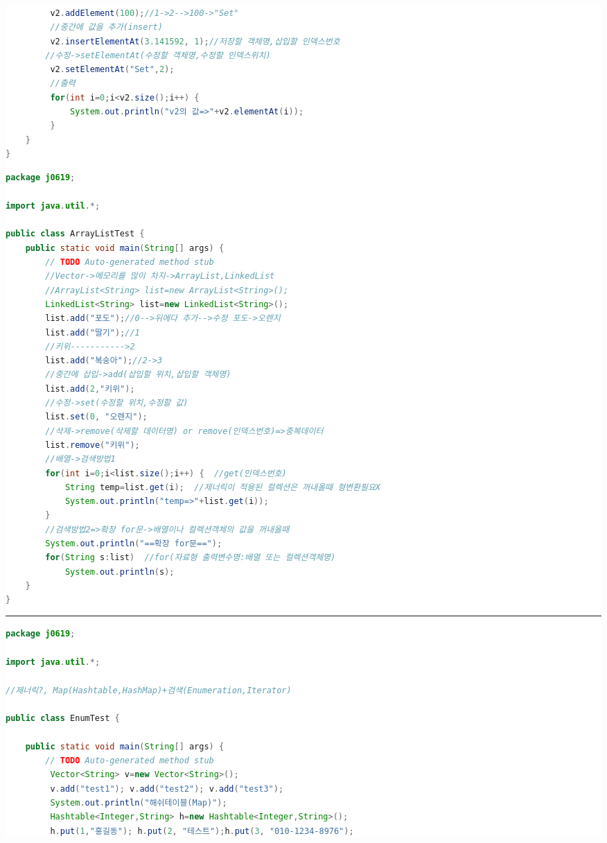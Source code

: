 ```java
         v2.addElement(100);//1->2-->100->"Set"
         //중간에 값을 추가(insert)
         v2.insertElementAt(3.141592, 1);//저장할 객체명,삽입할 인덱스번호
        //수정->setElementAt(수정할 객체명,수정할 인덱스위치)
         v2.setElementAt("Set",2);
         //출력
         for(int i=0;i<v2.size();i++) {
             System.out.println("v2의 값=>"+v2.elementAt(i));
         }
    }
}
```

```java
package j0619;

import java.util.*;

public class ArrayListTest {
    public static void main(String[] args) {
        // TODO Auto-generated method stub
        //Vector->메모리를 많이 차지->ArrayList,LinkedList
        //ArrayList<String> list=new ArrayList<String>();
        LinkedList<String> list=new LinkedList<String>();
        list.add("포도");//0-->뒤에다 추가-->수정 포도->오렌지
        list.add("딸기");//1
        //키위----------->2
        list.add("복숭아");//2->3
        //중간에 삽입->add(삽입할 위치,삽입할 객체명)
        list.add(2,"키위");
        //수정->set(수정할 위치,수정할 값)
        list.set(0, "오렌지");
        //삭제->remove(삭제할 데이터명) or remove(인덱스번호)=>중복데이터
        list.remove("키위");
        //배열->검색방법1
        for(int i=0;i<list.size();i++) {  //get(인덱스번호)
            String temp=list.get(i);  //제너릭이 적용된 컬렉션은 꺼내올때 형변환필요X
            System.out.println("temp=>"+list.get(i));
        }
        //검색방법2=>확장 for문->배열이나 컬렉션객체의 값을 꺼내올때
        System.out.println("==확장 for문==");
        for(String s:list)  //for(자료형 출력변수명:배열 또는 컬렉션객체명)
            System.out.println(s);
    }
}
```

---

```java
package j0619;

import java.util.*;

//제너릭?, Map(Hashtable,HashMap)+검색(Enumeration,Iterator)

public class EnumTest {

    public static void main(String[] args) {
        // TODO Auto-generated method stub
         Vector<String> v=new Vector<String>();
         v.add("test1"); v.add("test2"); v.add("test3");
         System.out.println("해쉬테이블(Map)");
         Hashtable<Integer,String> h=new Hashtable<Integer,String>();
         h.put(1,"홍길동"); h.put(2, "테스트");h.put(3, "010-1234-8976");
```